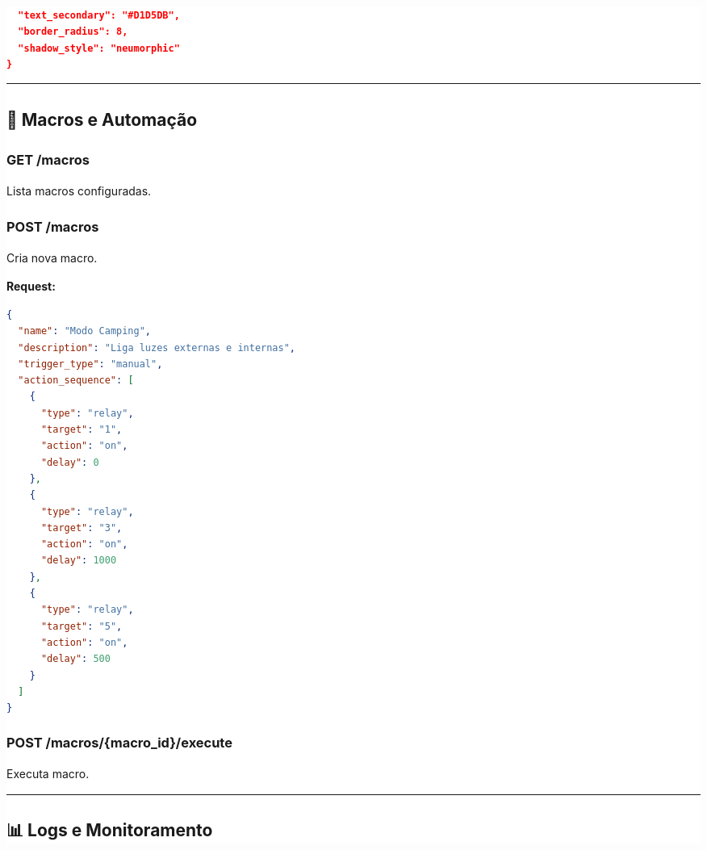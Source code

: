 ```json
  "text_secondary": "#D1D5DB",
  "border_radius": 8,
  "shadow_style": "neumorphic"
}
```

---

## 🤖 Macros e Automação

### GET /macros
Lista macros configuradas.

### POST /macros
Cria nova macro.

**Request:**
```json
{
  "name": "Modo Camping",
  "description": "Liga luzes externas e internas",
  "trigger_type": "manual",
  "action_sequence": [
    {
      "type": "relay",
      "target": "1",
      "action": "on",
      "delay": 0
    },
    {
      "type": "relay",
      "target": "3",
      "action": "on",
      "delay": 1000
    },
    {
      "type": "relay",
      "target": "5",
      "action": "on",
      "delay": 500
    }
  ]
}
```

### POST /macros/{macro_id}/execute
Executa macro.

---

## 📊 Logs e Monitoramento
